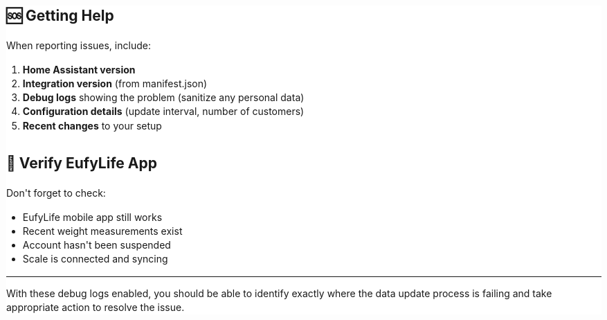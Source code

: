 ## 🆘 Getting Help

When reporting issues, include:

1. **Home Assistant version**
2. **Integration version** (from manifest.json)
3. **Debug logs** showing the problem (sanitize any personal data)
4. **Configuration details** (update interval, number of customers)
5. **Recent changes** to your setup

## 📱 Verify EufyLife App

Don't forget to check:
- EufyLife mobile app still works
- Recent weight measurements exist
- Account hasn't been suspended
- Scale is connected and syncing

---

With these debug logs enabled, you should be able to identify exactly where the data update process is failing and take appropriate action to resolve the issue. 